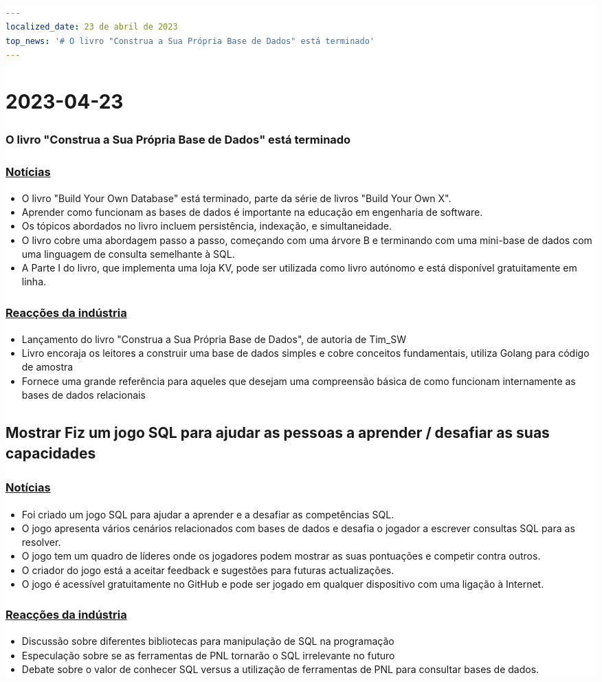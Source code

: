 ```yaml
---
localized_date: 23 de abril de 2023
top_news: '# O livro "Construa a Sua Própria Base de Dados" está terminado'
---
```


# 2023-04-23

### O livro "Construa a Sua Própria Base de Dados" está terminado

### [Notícias](https://build-your-own.org/blog/20230420_byodb_done/)

- O livro "Build Your Own Database" está terminado, parte da série de livros "Build Your Own X".
- Aprender como funcionam as bases de dados é importante na educação em engenharia de software.
- Os tópicos abordados no livro incluem persistência, indexação, e simultaneidade.
- O livro cobre uma abordagem passo a passo, começando com uma árvore B e terminando com uma mini-base de dados com uma linguagem de consulta semelhante à SQL.
- A Parte I do livro, que implementa uma loja KV, pode ser utilizada como livro autónomo e está disponível gratuitamente em linha.

### [Reacções da indústria](http://news.ycombinator.com/item?id=35666598)

- Lançamento do livro "Construa a Sua Própria Base de Dados", de autoria de Tim_SW
- Livro encoraja os leitores a construir uma base de dados simples e cobre conceitos fundamentais, utiliza Golang para código de amostra
- Fornece uma grande referência para aqueles que desejam uma compreensão básica de como funcionam internamente as bases de dados relacionais

## Mostrar Fiz um jogo SQL para ajudar as pessoas a aprender / desafiar as suas capacidades

### [Notícias](https://lost-at-sql.therobinlord.com/)

- Foi criado um jogo SQL para ajudar a aprender e a desafiar as competências SQL.
- O jogo apresenta vários cenários relacionados com bases de dados e desafia o jogador a escrever consultas SQL para as resolver.
- O jogo tem um quadro de líderes onde os jogadores podem mostrar as suas pontuações e competir contra outros.
- O criador do jogo está a aceitar feedback e sugestões para futuras actualizações.
- O jogo é acessível gratuitamente no GitHub e pode ser jogado em qualquer dispositivo com uma ligação à Internet.

### [Reacções da indústria](http://news.ycombinator.com/item?id=35665142)

- Discussão sobre diferentes bibliotecas para manipulação de SQL na programação
- Especulação sobre se as ferramentas de PNL tornarão o SQL irrelevante no futuro
- Debate sobre o valor de conhecer SQL versus a utilização de ferramentas de PNL para consultar bases de dados.
